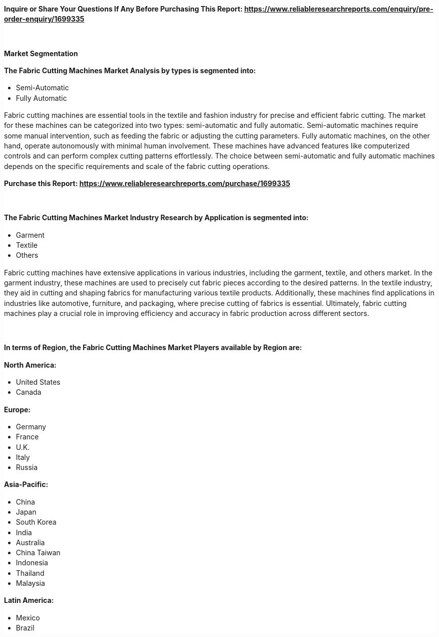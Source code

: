 <p><strong>Inquire or Share Your Questions If Any Before Purchasing This Report: <a href="https://www.reliableresearchreports.com/enquiry/pre-order-enquiry/1699335">https://www.reliableresearchreports.com/enquiry/pre-order-enquiry/1699335</a></strong></p>
<p>&nbsp;</p>
<p><strong>Market Segmentation</strong></p>
<p><strong>The Fabric Cutting Machines Market Analysis by types is segmented into:</strong></p>
<p><ul><li>Semi-Automatic</li><li>Fully Automatic</li></ul></p>
<p><p>Fabric cutting machines are essential tools in the textile and fashion industry for precise and efficient fabric cutting. The market for these machines can be categorized into two types: semi-automatic and fully automatic. Semi-automatic machines require some manual intervention, such as feeding the fabric or adjusting the cutting parameters. Fully automatic machines, on the other hand, operate autonomously with minimal human involvement. These machines have advanced features like computerized controls and can perform complex cutting patterns effortlessly. The choice between semi-automatic and fully automatic machines depends on the specific requirements and scale of the fabric cutting operations.</p></p>
<p><strong>Purchase this Report:&nbsp;<a href="https://www.reliableresearchreports.com/purchase/1699335">https://www.reliableresearchreports.com/purchase/1699335</a></strong></p>
<p>&nbsp;</p>
<p><strong>The Fabric Cutting Machines Market Industry Research by Application is segmented into:</strong></p>
<p><ul><li>Garment</li><li>Textile</li><li>Others</li></ul></p>
<p><p>Fabric cutting machines have extensive applications in various industries, including the garment, textile, and others market. In the garment industry, these machines are used to precisely cut fabric pieces according to the desired patterns. In the textile industry, they aid in cutting and shaping fabrics for manufacturing various textile products. Additionally, these machines find applications in industries like automotive, furniture, and packaging, where precise cutting of fabrics is essential. Ultimately, fabric cutting machines play a crucial role in improving efficiency and accuracy in fabric production across different sectors.</p></p>
<p>&nbsp;</p>
<p><strong>In terms of Region, the Fabric Cutting Machines Market Players available by Region are:</strong></p>
<p>
    <p> <strong> North America: </strong>
        <ul>
            <li>United States</li>
            <li>Canada</li>
        </ul>
        </p> 
    <p> <strong> Europe: </strong>
        <ul>
            <li>Germany</li>
            <li>France</li>
            <li>U.K.</li>
            <li>Italy</li>
            <li>Russia</li>
        </ul>
        </p> 
    <p> <strong> Asia-Pacific: </strong>
        <ul>
            <li>China</li>
            <li>Japan</li>
            <li>South Korea</li>
            <li>India</li>
            <li>Australia</li>
            <li>China Taiwan</li>
            <li>Indonesia</li>
            <li>Thailand</li>
            <li>Malaysia</li>
        </ul>
        </p> 
    <p> <strong> Latin America: </strong>
        <ul>
            <li>Mexico</li>
            <li>Brazil</li>